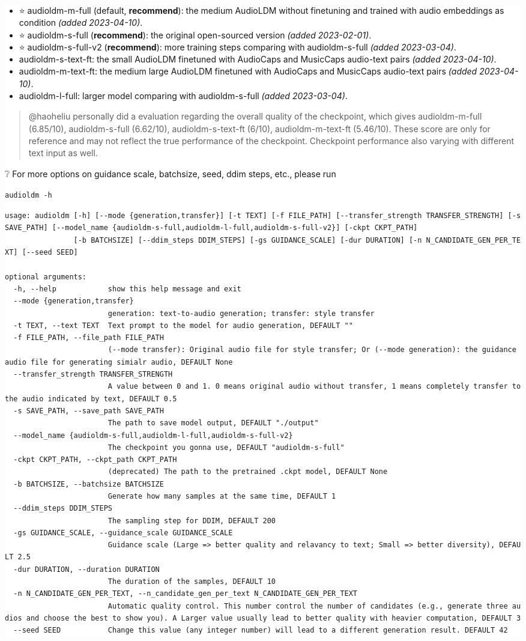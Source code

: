 - :star: audioldm-m-full (default, **recommend**): the medium AudioLDM without finetuning and trained with audio embeddings as condition *(added 2023-04-10)*.
- :star: audioldm-s-full (**recommend**): the original open-sourced version *(added 2023-02-01)*.
- :star: audioldm-s-full-v2 (**recommend**): more training steps comparing with audioldm-s-full *(added 2023-03-04)*.
- audioldm-s-text-ft: the small AudioLDM finetuned with AudioCaps and MusicCaps audio-text pairs *(added 2023-04-10)*.
- audioldm-m-text-ft: the medium large AudioLDM finetuned with AudioCaps and MusicCaps audio-text pairs *(added 2023-04-10)*.
- audioldm-l-full: larger model comparing with audioldm-s-full *(added 2023-03-04)*.

> @haoheliu personally did a evaluation regarding the overall quality of the checkpoint, which gives audioldm-m-full (6.85/10), audioldm-s-full (6.62/10), audioldm-s-text-ft (6/10), audioldm-m-text-ft (5.46/10). These score are only for reference and may not reflect the true performance of the checkpoint. Checkpoint performance also varying with different text input as well.

:grey_question: For more options on guidance scale, batchsize, seed, ddim steps, etc., please run
```shell
audioldm -h
```
```console
usage: audioldm [-h] [--mode {generation,transfer}] [-t TEXT] [-f FILE_PATH] [--transfer_strength TRANSFER_STRENGTH] [-s SAVE_PATH] [--model_name {audioldm-s-full,audioldm-l-full,audioldm-s-full-v2}] [-ckpt CKPT_PATH]
                [-b BATCHSIZE] [--ddim_steps DDIM_STEPS] [-gs GUIDANCE_SCALE] [-dur DURATION] [-n N_CANDIDATE_GEN_PER_TEXT] [--seed SEED]

optional arguments:
  -h, --help            show this help message and exit
  --mode {generation,transfer}
                        generation: text-to-audio generation; transfer: style transfer
  -t TEXT, --text TEXT  Text prompt to the model for audio generation, DEFAULT ""
  -f FILE_PATH, --file_path FILE_PATH
                        (--mode transfer): Original audio file for style transfer; Or (--mode generation): the guidance audio file for generating simialr audio, DEFAULT None
  --transfer_strength TRANSFER_STRENGTH
                        A value between 0 and 1. 0 means original audio without transfer, 1 means completely transfer to the audio indicated by text, DEFAULT 0.5
  -s SAVE_PATH, --save_path SAVE_PATH
                        The path to save model output, DEFAULT "./output"
  --model_name {audioldm-s-full,audioldm-l-full,audioldm-s-full-v2}
                        The checkpoint you gonna use, DEFAULT "audioldm-s-full"
  -ckpt CKPT_PATH, --ckpt_path CKPT_PATH
                        (deprecated) The path to the pretrained .ckpt model, DEFAULT None
  -b BATCHSIZE, --batchsize BATCHSIZE
                        Generate how many samples at the same time, DEFAULT 1
  --ddim_steps DDIM_STEPS
                        The sampling step for DDIM, DEFAULT 200
  -gs GUIDANCE_SCALE, --guidance_scale GUIDANCE_SCALE
                        Guidance scale (Large => better quality and relavancy to text; Small => better diversity), DEFAULT 2.5
  -dur DURATION, --duration DURATION
                        The duration of the samples, DEFAULT 10
  -n N_CANDIDATE_GEN_PER_TEXT, --n_candidate_gen_per_text N_CANDIDATE_GEN_PER_TEXT
                        Automatic quality control. This number control the number of candidates (e.g., generate three audios and choose the best to show you). A Larger value usually lead to better quality with heavier computation, DEFAULT 3
  --seed SEED           Change this value (any integer number) will lead to a different generation result. DEFAULT 42
```
